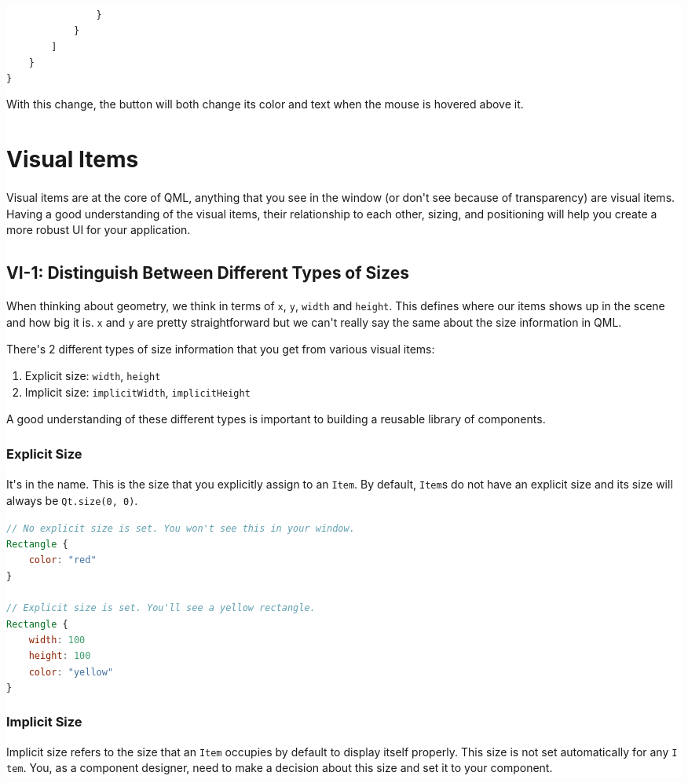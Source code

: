 ```qml
                }
            }
        ]
    }
}
```

With this change, the button will both change its color and text when the mouse is hovered above it.


# Visual Items

Visual items are at the core of QML, anything that you see in the window (or don't see because of
transparency) are visual items. Having a good understanding of the visual items, their relationship
to each other, sizing, and positioning will help you create a more robust UI for your application.

## VI-1: Distinguish Between Different Types of Sizes

When thinking about geometry, we think in terms of `x`, `y`, `width` and `height`. This defines
where our items shows up in the scene and how big it is. `x` and `y` are pretty straightforward but
we can't really say the same about the size information in QML.

There's 2 different types of size information that you get from various visual items:

1. Explicit size: `width`, `height`
2. Implicit size: `implicitWidth`, `implicitHeight`

A good understanding of these different types is important to building a reusable library of
components.

### Explicit Size

It's in the name. This is the size that you explicitly assign to an `Item`. By default, `Item`s do
not have an explicit size and its size will always be `Qt.size(0, 0)`.

```qml
// No explicit size is set. You won't see this in your window.
Rectangle {
    color: "red"
}

// Explicit size is set. You'll see a yellow rectangle.
Rectangle {
    width: 100
    height: 100
    color: "yellow"
}
```

### Implicit Size

Implicit size refers to the size that an `Item` occupies by default to display itself properly.
This size is not set automatically for any `Item`. You, as a component designer, need to make a
decision about this size and set it to your component.
